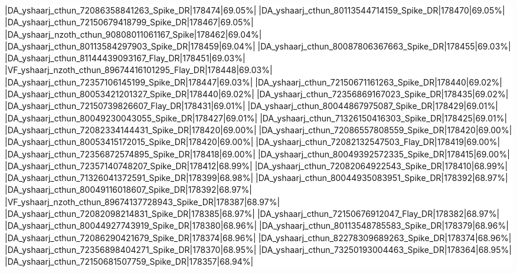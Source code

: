 |DA_yshaarj_cthun_72086358841263_Spike_DR|178474|69.05%|
|DA_yshaarj_cthun_80113544714159_Spike_DR|178470|69.05%|
|DA_yshaarj_cthun_72150679418799_Spike_DR|178467|69.05%|
|DA_yshaarj_nzoth_cthun_90808011061167_Spike|178462|69.04%|
|DA_yshaarj_cthun_80113584297903_Spike_DR|178459|69.04%|
|DA_yshaarj_cthun_80087806367663_Spike_DR|178455|69.03%|
|DA_yshaarj_cthun_81144439093167_Flay_DR|178451|69.03%|
|VF_yshaarj_nzoth_cthun_89674416101295_Flay_DR|178448|69.03%|
|DA_yshaarj_cthun_72357106145199_Spike_DR|178447|69.03%|
|DA_yshaarj_cthun_72150671161263_Spike_DR|178440|69.02%|
|DA_yshaarj_cthun_80053421201327_Spike_DR|178440|69.02%|
|DA_yshaarj_cthun_72356869167023_Spike_DR|178435|69.02%|
|DA_yshaarj_cthun_72150739826607_Flay_DR|178431|69.01%|
|DA_yshaarj_cthun_80044867975087_Spike_DR|178429|69.01%|
|DA_yshaarj_cthun_80049230043055_Spike_DR|178427|69.01%|
|DA_yshaarj_cthun_71326150416303_Spike_DR|178425|69.01%|
|DA_yshaarj_cthun_72082334144431_Spike_DR|178420|69.00%|
|DA_yshaarj_cthun_72086557808559_Spike_DR|178420|69.00%|
|DA_yshaarj_cthun_80053415172015_Spike_DR|178420|69.00%|
|DA_yshaarj_cthun_72082132547503_Flay_DR|178419|69.00%|
|DA_yshaarj_cthun_72356872574895_Spike_DR|178418|69.00%|
|DA_yshaarj_cthun_80049392572335_Spike_DR|178415|69.00%|
|DA_yshaarj_cthun_72357140748207_Spike_DR|178412|68.99%|
|DA_yshaarj_cthun_72082064922543_Spike_DR|178410|68.99%|
|DA_yshaarj_cthun_71326041372591_Spike_DR|178399|68.98%|
|DA_yshaarj_cthun_80044935083951_Spike_DR|178392|68.97%|
|DA_yshaarj_cthun_80049116018607_Spike_DR|178392|68.97%|
|VF_yshaarj_nzoth_cthun_89674137728943_Spike_DR|178387|68.97%|
|DA_yshaarj_cthun_72082098214831_Spike_DR|178385|68.97%|
|DA_yshaarj_cthun_72150676912047_Flay_DR|178382|68.97%|
|DA_yshaarj_cthun_80044927743919_Spike_DR|178380|68.96%|
|DA_yshaarj_cthun_80113548785583_Spike_DR|178379|68.96%|
|DA_yshaarj_cthun_72086290421679_Spike_DR|178374|68.96%|
|DA_yshaarj_cthun_82278309689263_Spike_DR|178374|68.96%|
|DA_yshaarj_cthun_72356898404271_Spike_DR|178370|68.95%|
|DA_yshaarj_cthun_73250193004463_Spike_DR|178364|68.95%|
|DA_yshaarj_cthun_72150681507759_Spike_DR|178357|68.94%|
